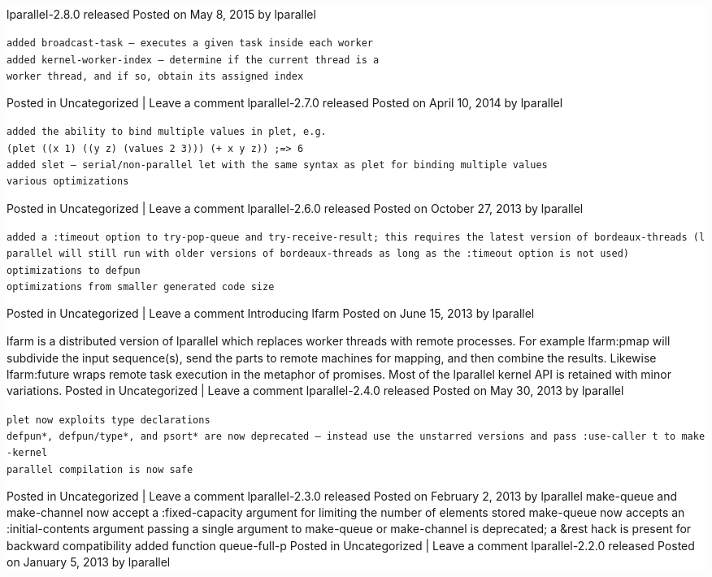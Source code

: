 
lparallel-2.8.0 released
Posted on May 8, 2015 by lparallel	

    added broadcast-task — executes a given task inside each worker
    added kernel-worker-index — determine if the current thread is a
    worker thread, and if so, obtain its assigned index 

Posted in Uncategorized	| Leave a comment
lparallel-2.7.0 released
Posted on April 10, 2014 by lparallel	

    added the ability to bind multiple values in plet, e.g.
    (plet ((x 1) ((y z) (values 2 3))) (+ x y z)) ;=> 6
    added slet — serial/non-parallel let with the same syntax as plet for binding multiple values
    various optimizations

Posted in Uncategorized	| Leave a comment
lparallel-2.6.0 released
Posted on October 27, 2013 by lparallel	

    added a :timeout option to try-pop-queue and try-receive-result; this requires the latest version of bordeaux-threads (lparallel will still run with older versions of bordeaux-threads as long as the :timeout option is not used)
    optimizations to defpun
    optimizations from smaller generated code size

Posted in Uncategorized	| Leave a comment
Introducing lfarm
Posted on June 15, 2013 by lparallel	

lfarm is a distributed version of lparallel which replaces worker threads with remote processes. For example lfarm:pmap will subdivide the input sequence(s), send the parts to remote machines for mapping, and then combine the results. Likewise lfarm:future wraps remote task execution in the metaphor of promises. Most of the lparallel kernel API is retained with minor variations.
Posted in Uncategorized	| Leave a comment
lparallel-2.4.0 released
Posted on May 30, 2013 by lparallel	

    plet now exploits type declarations
    defpun*, defpun/type*, and psort* are now deprecated — instead use the unstarred versions and pass :use-caller t to make-kernel
    parallel compilation is now safe

Posted in Uncategorized	| Leave a comment
lparallel-2.3.0 released
Posted on February 2, 2013 by lparallel	
make-queue and make-channel now accept a :fixed-capacity argument for limiting the number of elements stored
make-queue now accepts an :initial-contents argument
passing a single argument to make-queue or make-channel is deprecated; a &rest hack is present for backward compatibility
added function queue-full-p
Posted in Uncategorized	| Leave a comment
lparallel-2.2.0 released
Posted on January 5, 2013 by lparallel	
